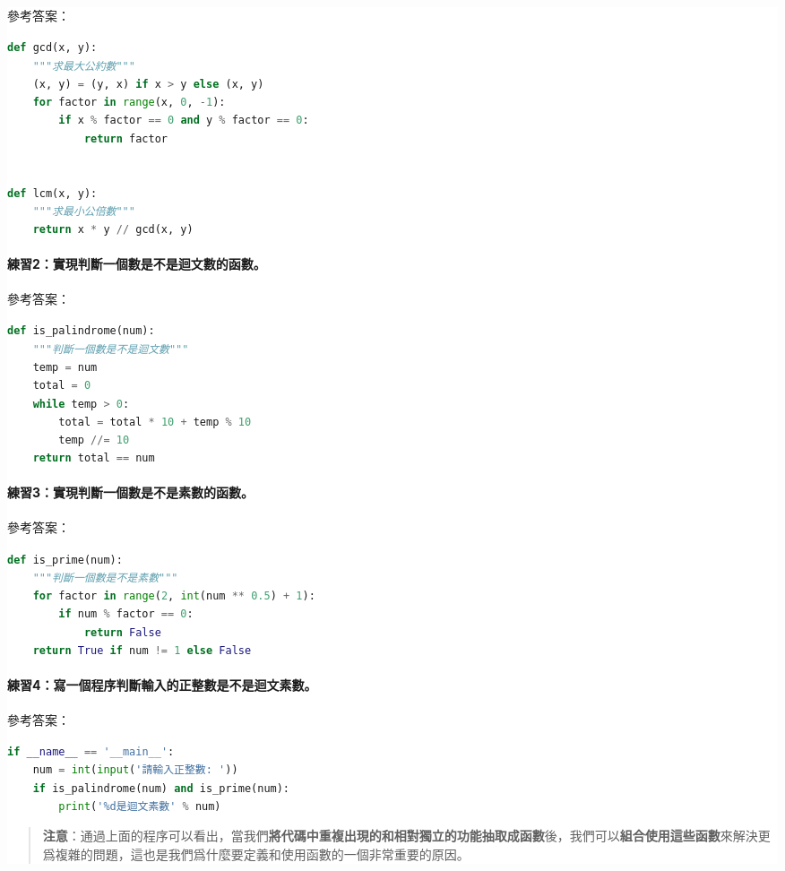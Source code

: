 參考答案：

```Python
def gcd(x, y):
    """求最大公約數"""
    (x, y) = (y, x) if x > y else (x, y)
    for factor in range(x, 0, -1):
        if x % factor == 0 and y % factor == 0:
            return factor


def lcm(x, y):
    """求最小公倍數"""
    return x * y // gcd(x, y)
```

#### 練習2：實現判斷一個數是不是迴文數的函數。

參考答案：

```Python
def is_palindrome(num):
    """判斷一個數是不是迴文數"""
    temp = num
    total = 0
    while temp > 0:
        total = total * 10 + temp % 10
        temp //= 10
    return total == num
```

#### 練習3：實現判斷一個數是不是素數的函數。

參考答案：

```Python
def is_prime(num):
    """判斷一個數是不是素數"""
    for factor in range(2, int(num ** 0.5) + 1):
        if num % factor == 0:
            return False
    return True if num != 1 else False
```

#### 練習4：寫一個程序判斷輸入的正整數是不是迴文素數。

參考答案：

```Python
if __name__ == '__main__':
    num = int(input('請輸入正整數: '))
    if is_palindrome(num) and is_prime(num):
        print('%d是迴文素數' % num)
```

> **注意**：通過上面的程序可以看出，當我們**將代碼中重複出現的和相對獨立的功能抽取成函數**後，我們可以**組合使用這些函數**來解決更爲複雜的問題，這也是我們爲什麼要定義和使用函數的一個非常重要的原因。
